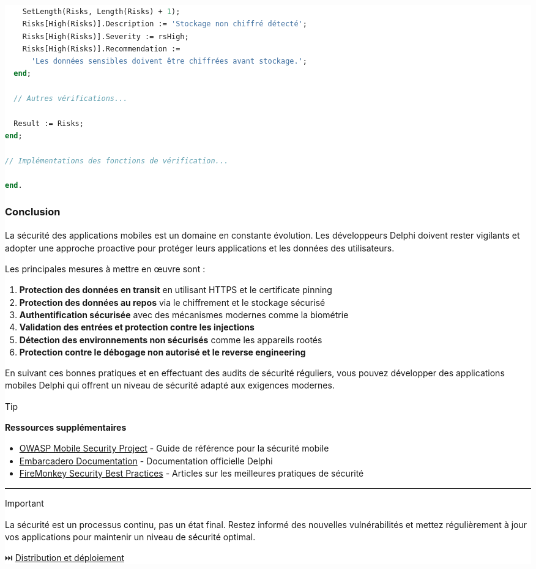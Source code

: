```pas
    SetLength(Risks, Length(Risks) + 1);
    Risks[High(Risks)].Description := 'Stockage non chiffré détecté';
    Risks[High(Risks)].Severity := rsHigh;
    Risks[High(Risks)].Recommendation :=
      'Les données sensibles doivent être chiffrées avant stockage.';
  end;

  // Autres vérifications...

  Result := Risks;
end;

// Implémentations des fonctions de vérification...

end.
```

### Conclusion

La sécurité des applications mobiles est un domaine en constante évolution. Les développeurs Delphi doivent rester vigilants et adopter une approche proactive pour protéger leurs applications et les données des utilisateurs.

Les principales mesures à mettre en œuvre sont :

1. **Protection des données en transit** en utilisant HTTPS et le certificate pinning
2. **Protection des données au repos** via le chiffrement et le stockage sécurisé
3. **Authentification sécurisée** avec des mécanismes modernes comme la biométrie
4. **Validation des entrées et protection contre les injections**
5. **Détection des environnements non sécurisés** comme les appareils rootés
6. **Protection contre le débogage non autorisé et le reverse engineering**

En suivant ces bonnes pratiques et en effectuant des audits de sécurité réguliers, vous pouvez développer des applications mobiles Delphi qui offrent un niveau de sécurité adapté aux exigences modernes.

> [!TIP]
> **Ressources supplémentaires**
>
> - [OWASP Mobile Security Project](https://owasp.org/www-project-mobile-security/) - Guide de référence pour la sécurité mobile
> - [Embarcadero Documentation](https://docwiki.embarcadero.com/) - Documentation officielle Delphi
> - [FireMonkey Security Best Practices](https://blogs.embarcadero.com/) - Articles sur les meilleures pratiques de sécurité

---

> [!IMPORTANT]
> La sécurité est un processus continu, pas un état final. Restez informé des nouvelles vulnérabilités et mettez régulièrement à jour vos applications pour maintenir un niveau de sécurité optimal.

⏭️ [Distribution et déploiement](17-distribution-et-deploiement/README.md)
